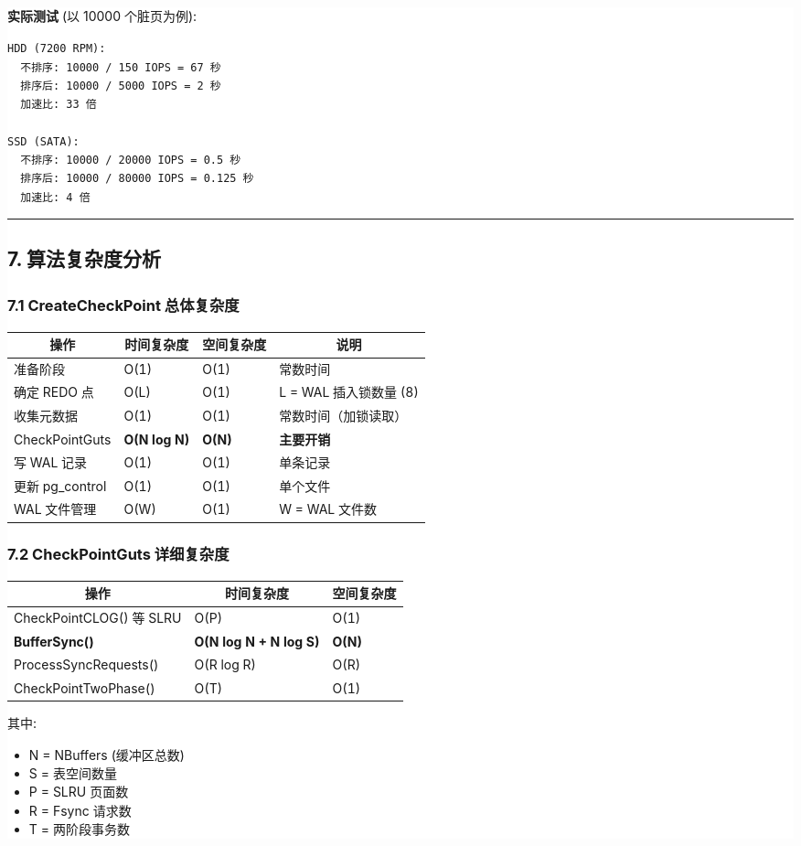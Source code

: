 **实际测试** (以 10000 个脏页为例):
```
HDD (7200 RPM):
  不排序: 10000 / 150 IOPS = 67 秒
  排序后: 10000 / 5000 IOPS = 2 秒
  加速比: 33 倍

SSD (SATA):
  不排序: 10000 / 20000 IOPS = 0.5 秒
  排序后: 10000 / 80000 IOPS = 0.125 秒
  加速比: 4 倍
```

---

## 7. 算法复杂度分析

### 7.1 CreateCheckPoint 总体复杂度

| 操作 | 时间复杂度 | 空间复杂度 | 说明 |
|------|-----------|-----------|------|
| 准备阶段 | O(1) | O(1) | 常数时间 |
| 确定 REDO 点 | O(L) | O(1) | L = WAL 插入锁数量 (8) |
| 收集元数据 | O(1) | O(1) | 常数时间（加锁读取） |
| CheckPointGuts | **O(N log N)** | **O(N)** | **主要开销** |
| 写 WAL 记录 | O(1) | O(1) | 单条记录 |
| 更新 pg_control | O(1) | O(1) | 单个文件 |
| WAL 文件管理 | O(W) | O(1) | W = WAL 文件数 |

### 7.2 CheckPointGuts 详细复杂度

| 操作 | 时间复杂度 | 空间复杂度 |
|------|-----------|-----------|
| CheckPointCLOG() 等 SLRU | O(P) | O(1) |
| **BufferSync()** | **O(N log N + N log S)** | **O(N)** |
| ProcessSyncRequests() | O(R log R) | O(R) |
| CheckPointTwoPhase() | O(T) | O(1) |

其中:
- N = NBuffers (缓冲区总数)
- S = 表空间数量
- P = SLRU 页面数
- R = Fsync 请求数
- T = 两阶段事务数
